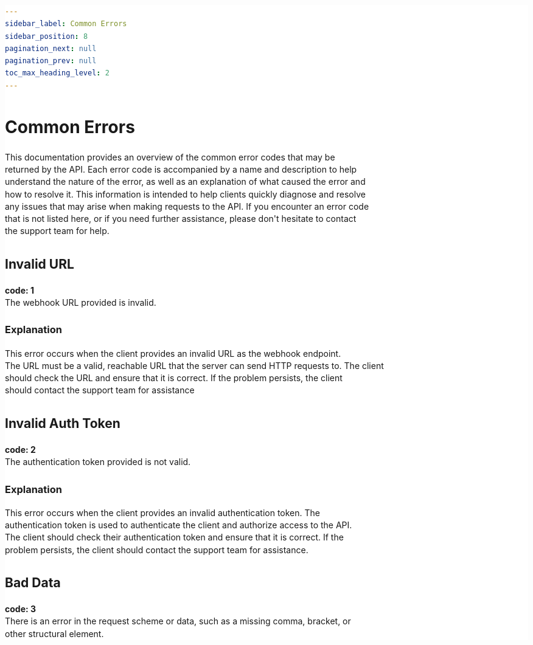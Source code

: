 ```yaml
---
sidebar_label: Common Errors
sidebar_position: 8
pagination_next: null
pagination_prev: null
toc_max_heading_level: 2
---
```


# Common Errors

This documentation provides an overview of the common error codes that may be<br/>
returned by the API. Each error code is accompanied by a name and description to help<br/>
understand the nature of the error, as well as an explanation of what caused the error and<br/>
how to resolve it. This information is intended to help clients quickly diagnose and resolve<br/>
any issues that may arise when making requests to the API. If you encounter an error code<br/>
that is not listed here, or if you need further assistance, please don't hesitate to contact<br/>
the support team for help.

## Invalid URL

**code: 1**<br/>
The webhook URL provided is invalid.<br/>

### Explanation

This error occurs when the client provides an invalid URL as the webhook endpoint.<br/>
The URL must be a valid, reachable URL that the server can send HTTP requests to. The client<br/>
should check the URL and ensure that it is correct. If the problem persists, the client<br/>
should contact the support team for assistance

## Invalid Auth Token

**code: 2**<br/>
The authentication token provided is not valid.

### Explanation

This error occurs when the client provides an invalid authentication token. The<br/>
authentication token is used to authenticate the client and authorize access to the API.<br/>
The client should check their authentication token and ensure that it is correct. If the<br/>
problem persists, the client should contact the support team for assistance.

## Bad Data

**code: 3**<br/>
There is an error in the request scheme or data, such as a missing comma, bracket, or<br/>
other structural element.
